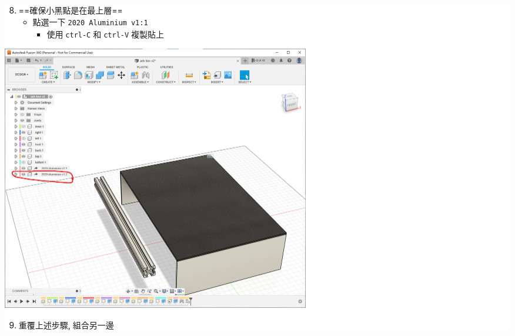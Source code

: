 
8. ==確保小黑點是在最上層==
	- 點選一下 `2020 Aluminium v1:1`
		- 使用 `ctrl-C` 和 `ctrl-V` 複製貼上

<img src="image-20220610110501935.png" alt="image-20220610110501935" style="zoom:50%;" />

9. 重覆上述步驟, 組合另一邊
